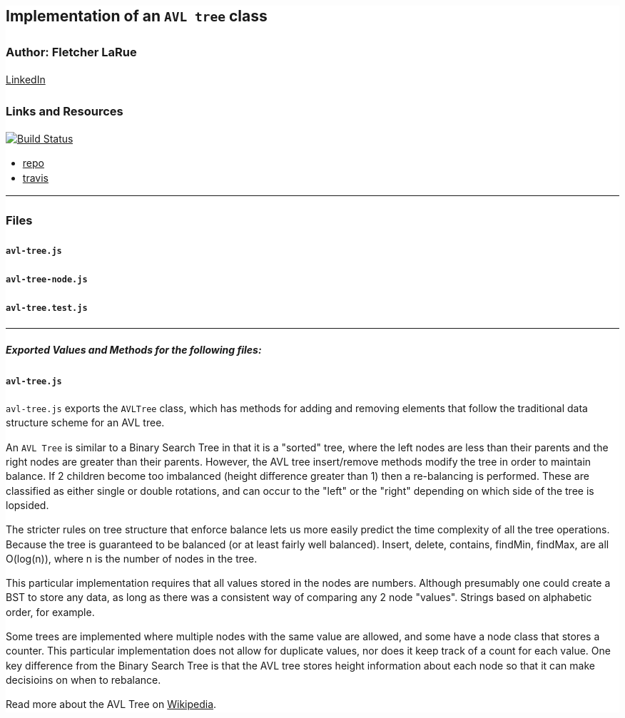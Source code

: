 ## Implementation of an `AVL tree` class

### Author: Fletcher LaRue 
[LinkedIn](https://www.linkedin.com/in/fletcher-larue/)

### Links and Resources

[![Build Status](https://www.travis-ci.com/asdFletcher/data-structures-and-algorithms.svg?branch=master)](https://www.travis-ci.com/asdFletcher/data-structures-and-algorithms)

* [repo](https://github.com/asdFletcher/data-structures-and-algorithms/tree/master/src/data-structures/avl-tree)
* [travis](https://www.travis-ci.com/asdFletcher/data-structures-and-algorithms)

---
### Files
#### `avl-tree.js`
#### `avl-tree-node.js`

#### `avl-tree.test.js`
---
##### Exported Values and Methods for the following files:

#### `avl-tree.js`
`avl-tree.js` exports the `AVLTree` class, which has methods for adding and removing elements that follow the traditional data structure scheme for an AVL tree.

An `AVL Tree` is similar to a Binary Search Tree in that it is a "sorted" tree, where the left nodes are less than their parents and the right nodes are greater than their parents. However, the AVL tree insert/remove methods modify the tree in order to maintain balance. If 2 children become too imbalanced (height difference greater than 1) then a re-balancing is performed. These are classified as either single or double rotations, and can occur to the "left" or the "right" depending on which side of the tree is lopsided.

The stricter rules on tree structure that enforce balance lets us more easily predict the time complexity of all the tree operations. Because the tree is guaranteed to be balanced (or at least fairly well balanced). Insert, delete, contains, findMin, findMax, are all O(log(n)), where n is the number of nodes in the tree.

This particular implementation requires that all values stored in the nodes are numbers. Although presumably one could create a BST to store any data, as long as there was a consistent way of comparing any 2 node "values". Strings based on alphabetic order, for example. 

Some trees are implemented where multiple nodes with the same value are allowed, and some have a node class that stores a counter. This particular implementation does not allow for duplicate values, nor does it keep track of a count for each value. One key difference from the Binary Search Tree is that the AVL tree stores height information about each node so that it can make decisioins on when to rebalance.

Read more about the AVL Tree on [Wikipedia](https://en.wikipedia.org/wiki/AVL_tree).

